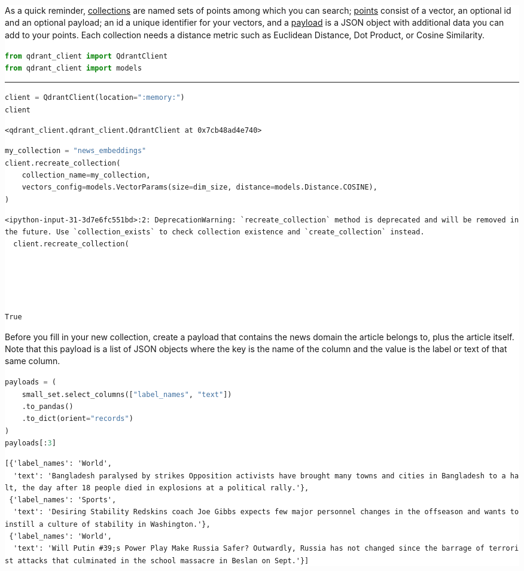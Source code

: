 As a quick reminder, [collections](https://qdrant.tech/documentation/collections/) are named sets of points among which you can search; [points](https://qdrant.tech/documentation/points/) consist of a vector, an optional id and an optional payload; an id a unique identifier for your vectors, and a [payload](https://qdrant.tech/documentation/payload/) is a JSON object with additional data you can add to your points. Each collection needs a distance metric such as Euclidean Distance, Dot Product, or Cosine Similarity.

```python
from qdrant_client import QdrantClient
from qdrant_client import models
```

<hr />

```python
client = QdrantClient(location=":memory:")
client
```

```
<qdrant_client.qdrant_client.QdrantClient at 0x7cb48ad4e740>
```

```python
my_collection = "news_embeddings"
client.recreate_collection(
    collection_name=my_collection,
    vectors_config=models.VectorParams(size=dim_size, distance=models.Distance.COSINE),
)
```

```
<ipython-input-31-3d7e6fc551bd>:2: DeprecationWarning: `recreate_collection` method is deprecated and will be removed in the future. Use `collection_exists` to check collection existence and `create_collection` instead.
  client.recreate_collection(





True
```

Before you fill in your new collection, create a payload that contains the news domain the article belongs to, plus the article itself. Note that this payload is a list of JSON objects where the key is the name of the column and the value is the label or text of that same column.

```python
payloads = (
    small_set.select_columns(["label_names", "text"])
    .to_pandas()
    .to_dict(orient="records")
)
payloads[:3]
```

```
[{'label_names': 'World',
  'text': 'Bangladesh paralysed by strikes Opposition activists have brought many towns and cities in Bangladesh to a halt, the day after 18 people died in explosions at a political rally.'},
 {'label_names': 'Sports',
  'text': 'Desiring Stability Redskins coach Joe Gibbs expects few major personnel changes in the offseason and wants to instill a culture of stability in Washington.'},
 {'label_names': 'World',
  'text': 'Will Putin #39;s Power Play Make Russia Safer? Outwardly, Russia has not changed since the barrage of terrorist attacks that culminated in the school massacre in Beslan on Sept.'}]
```
